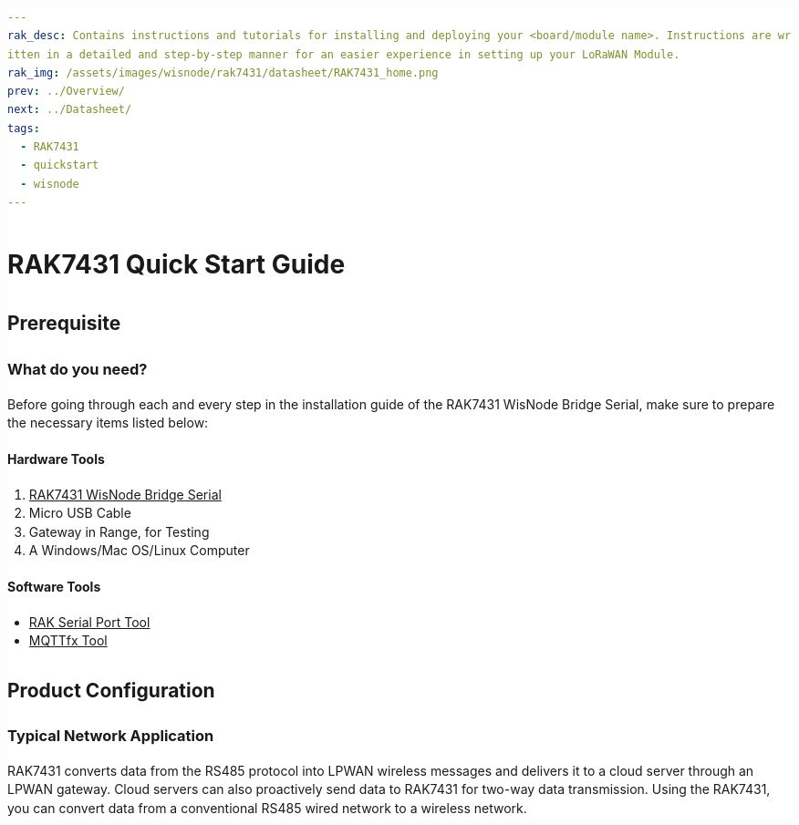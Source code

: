 ```yaml
---
rak_desc: Contains instructions and tutorials for installing and deploying your <board/module name>. Instructions are written in a detailed and step-by-step manner for an easier experience in setting up your LoRaWAN Module.
rak_img: /assets/images/wisnode/rak7431/datasheet/RAK7431_home.png
prev: ../Overview/
next: ../Datasheet/
tags:
  - RAK7431
  - quickstart
  - wisnode
---
```


# RAK7431 Quick Start Guide

## Prerequisite

### What do you need?
Before going through each and every step in the installation guide of the RAK7431 WisNode Bridge Serial, make sure to prepare the necessary items listed below:

#### Hardware Tools

1. [RAK7431 WisNode Bridge Serial](https://store.rakwireless.com/products/rak7431?utm_source=RAK7431WisNodeBridge&utm_medium=Document&utm_campaign=BuyFromStore)
2. Micro USB Cable
3. Gateway in Range, for Testing
4. A Windows/Mac OS/Linux Computer

#### Software Tools

* [RAK Serial Port Tool](https://downloads.rakwireless.com/LoRa/Tools/RAK_SERIAL_PORT_TOOL_V1.2.1.zip)
* [MQTTfx Tool](http://mqttfx.jensd.de/)

## Product Configuration

### Typical Network Application

RAK7431 converts data from the RS485 protocol into LPWAN wireless messages and delivers it to a cloud server through an LPWAN gateway. Cloud servers can also proactively send data to RAK7431 for two-way data transmission. Using the RAK7431, you can convert data from a conventional RS485 wired network to a wireless network.

<rk-img
  src="/assets/images/wisnode/rak7431/quickstart/typical-application.png"
  width="80%"
  caption="Example communication with RS485 enabled devices"
/>
